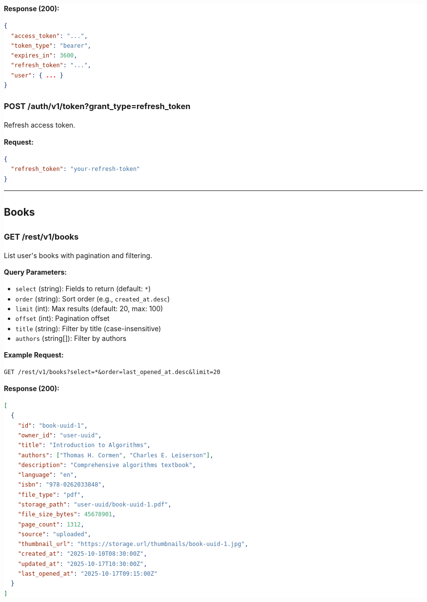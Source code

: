 **Response (200):**
```json
{
  "access_token": "...",
  "token_type": "bearer",
  "expires_in": 3600,
  "refresh_token": "...",
  "user": { ... }
}
```

### POST /auth/v1/token?grant_type=refresh_token
Refresh access token.

**Request:**
```json
{
  "refresh_token": "your-refresh-token"
}
```

---

## Books

### GET /rest/v1/books
List user's books with pagination and filtering.

**Query Parameters:**
- `select` (string): Fields to return (default: `*`)
- `order` (string): Sort order (e.g., `created_at.desc`)
- `limit` (int): Max results (default: 20, max: 100)
- `offset` (int): Pagination offset
- `title` (string): Filter by title (case-insensitive)
- `authors` (string[]): Filter by authors

**Example Request:**
```
GET /rest/v1/books?select=*&order=last_opened_at.desc&limit=20
```

**Response (200):**
```json
[
  {
    "id": "book-uuid-1",
    "owner_id": "user-uuid",
    "title": "Introduction to Algorithms",
    "authors": ["Thomas H. Cormen", "Charles E. Leiserson"],
    "description": "Comprehensive algorithms textbook",
    "language": "en",
    "isbn": "978-0262033848",
    "file_type": "pdf",
    "storage_path": "user-uuid/book-uuid-1.pdf",
    "file_size_bytes": 45678901,
    "page_count": 1312,
    "source": "uploaded",
    "thumbnail_url": "https://storage.url/thumbnails/book-uuid-1.jpg",
    "created_at": "2025-10-10T08:30:00Z",
    "updated_at": "2025-10-17T10:30:00Z",
    "last_opened_at": "2025-10-17T09:15:00Z"
  }
]
```

